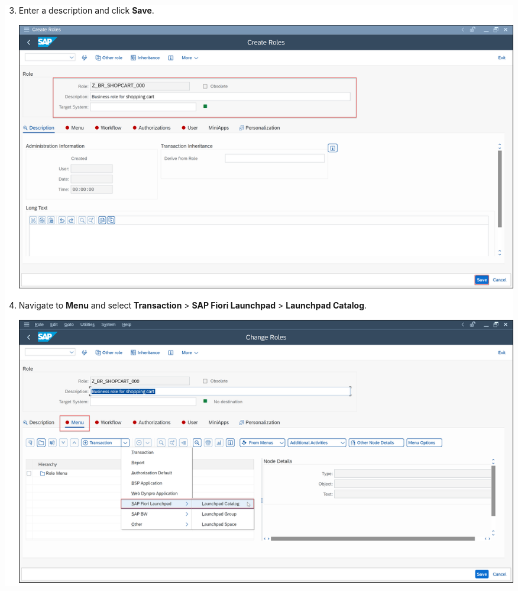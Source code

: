   3. Enter a description and click **Save**.

      ![user](newx3.png)

  4. Navigate to **Menu** and select **Transaction** > **SAP Fiori Launchpad** > **Launchpad Catalog**.

      ![user](new14.png)
